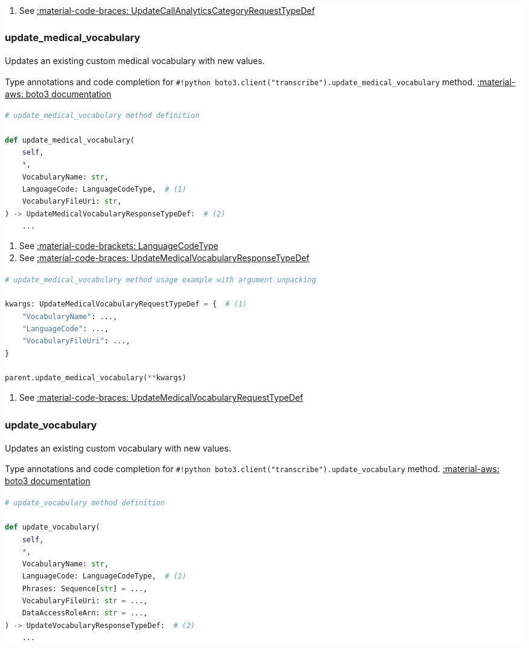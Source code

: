 1. See [:material-code-braces: UpdateCallAnalyticsCategoryRequestTypeDef](./type_defs.md#updatecallanalyticscategoryrequesttypedef)

### update\_medical\_vocabulary

Updates an existing custom medical vocabulary with new values.

Type annotations and code completion for `#!python boto3.client("transcribe").update_medical_vocabulary` method.
[:material-aws: boto3 documentation](https://boto3.amazonaws.com/v1/documentation/api/latest/reference/services/transcribe/client/update_medical_vocabulary.html)

```python
# update_medical_vocabulary method definition

def update_medical_vocabulary(
    self,
    *,
    VocabularyName: str,
    LanguageCode: LanguageCodeType,  # (1)
    VocabularyFileUri: str,
) -> UpdateMedicalVocabularyResponseTypeDef:  # (2)
    ...
```

1. See [:material-code-brackets: LanguageCodeType](./literals.md#languagecodetype)
2. See [:material-code-braces: UpdateMedicalVocabularyResponseTypeDef](./type_defs.md#updatemedicalvocabularyresponsetypedef)


```python
# update_medical_vocabulary method usage example with argument unpacking

kwargs: UpdateMedicalVocabularyRequestTypeDef = {  # (1)
    "VocabularyName": ...,
    "LanguageCode": ...,
    "VocabularyFileUri": ...,
}

parent.update_medical_vocabulary(**kwargs)
```

1. See [:material-code-braces: UpdateMedicalVocabularyRequestTypeDef](./type_defs.md#updatemedicalvocabularyrequesttypedef)

### update\_vocabulary

Updates an existing custom vocabulary with new values.

Type annotations and code completion for `#!python boto3.client("transcribe").update_vocabulary` method.
[:material-aws: boto3 documentation](https://boto3.amazonaws.com/v1/documentation/api/latest/reference/services/transcribe/client/update_vocabulary.html)

```python
# update_vocabulary method definition

def update_vocabulary(
    self,
    *,
    VocabularyName: str,
    LanguageCode: LanguageCodeType,  # (1)
    Phrases: Sequence[str] = ...,
    VocabularyFileUri: str = ...,
    DataAccessRoleArn: str = ...,
) -> UpdateVocabularyResponseTypeDef:  # (2)
    ...
```
